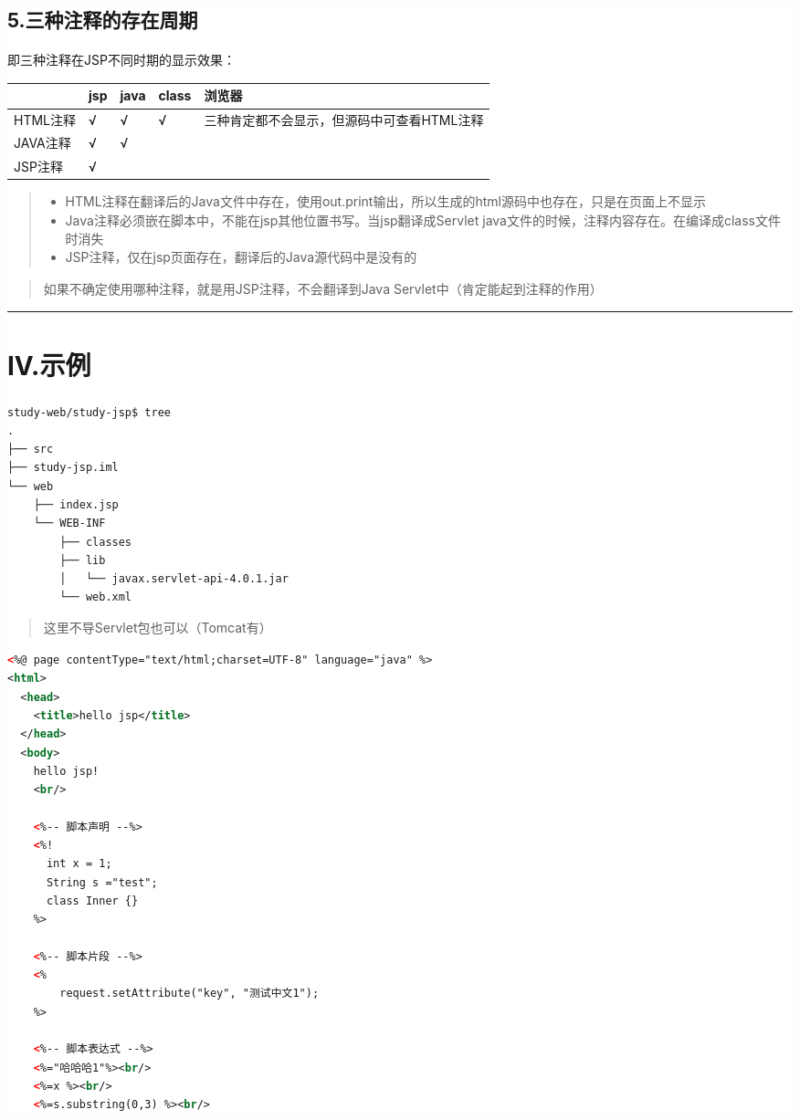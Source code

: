 ## 5.三种注释的存在周期

即三种注释在JSP不同时期的显示效果：

||jsp|java|class|浏览器|
|:-|:-|:--|:----|:----|
|HTML注释|√|√|√|三种肯定都不会显示，但源码中可查看HTML注释|
|JAVA注释|√|√|||
|JSP注释|√||||

> - HTML注释在翻译后的Java文件中存在，使用out.print输出，所以生成的html源码中也存在，只是在页面上不显示
> - Java注释必须嵌在脚本中，不能在jsp其他位置书写。当jsp翻译成Servlet java文件的时候，注释内容存在。在编译成class文件时消失
> - JSP注释，仅在jsp页面存在，翻译后的Java源代码中是没有的

> 如果不确定使用哪种注释，就是用JSP注释，不会翻译到Java Servlet中（肯定能起到注释的作用）

---

# IV.示例

```
study-web/study-jsp$ tree
.
├── src
├── study-jsp.iml
└── web
    ├── index.jsp
    └── WEB-INF
        ├── classes
        ├── lib
        │   └── javax.servlet-api-4.0.1.jar
        └── web.xml
```

> 这里不导Servlet包也可以（Tomcat有）

```xml
<%@ page contentType="text/html;charset=UTF-8" language="java" %>
<html>
  <head>
    <title>hello jsp</title>
  </head>
  <body>
    hello jsp!
    <br/>

    <%-- 脚本声明 --%>
    <%!
      int x = 1;
      String s ="test";
      class Inner {}
    %>

    <%-- 脚本片段 --%>
    <%
        request.setAttribute("key", "测试中文1");
    %>

    <%-- 脚本表达式 --%>
    <%="哈哈哈1"%><br/>
    <%=x %><br/>
    <%=s.substring(0,3) %><br/>
```